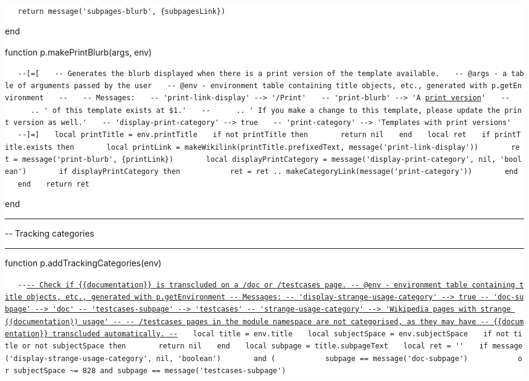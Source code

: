 `   return message('subpages-blurb', {subpagesLink})`

end

function p.makePrintBlurb(args, env)

`   --[=[`
`   -- Generates the blurb displayed when there is a print version of the template available.`
`   -- @args - a table of arguments passed by the user`
`   -- @env - environment table containing title objects, etc., generated with p.getEnvironment`
`   --`
`   -- Messages:`
`   -- 'print-link-display' --> '/Print'`
`   -- 'print-blurb' --> 'A `[`print version`](Help:Books/for_experts#Improving_the_book_layout "wikilink")`'`
`   --      .. ' of this template exists at $1.'`
`   --      .. ' If you make a change to this template, please update the print version as well.'`
`   -- 'display-print-category' --> true`
`   -- 'print-category' --> 'Templates with print versions'`
`   --]=]`
`   local printTitle = env.printTitle`
`   if not printTitle then`
`       return nil`
`   end`
`   local ret`
`   if printTitle.exists then`
`       local printLink = makeWikilink(printTitle.prefixedText, message('print-link-display'))`
`       ret = message('print-blurb', {printLink})`
`       local displayPrintCategory = message('display-print-category', nil, 'boolean')`
`       if displayPrintCategory then`
`           ret = ret .. makeCategoryLink(message('print-category'))`
`       end`
`   end`
`   return ret`

end

------------------------------------------------------------------------

-- Tracking categories

------------------------------------------------------------------------

function p.addTrackingCategories(env)

`   --`[`-- Check if {{documentation}} is transcluded on a /doc or /testcases page. -- @env - environment table containing title objects, etc., generated with p.getEnvironment -- Messages: -- 'display-strange-usage-category' --> true -- 'doc-subpage' --> 'doc' -- 'testcases-subpage' --> 'testcases' -- 'strange-usage-category' --> 'Wikipedia pages with strange ((documentation)) usage' -- -- /testcases pages in the module namespace are not categorised, as they may have -- {{documentation}} transcluded automatically. --`](--_Check_if_{{documentation}}_is_transcluded_on_a_/doc_or_/testcases_page._--_@env_-_environment_table_containing_title_objects,_etc.,_generated_with_p.getEnvironment_--_Messages:_--_'display-strange-usage-category'_-->_true_--_'doc-subpage'_-->_'doc'_--_'testcases-subpage'_-->_'testcases'_--_'strange-usage-category'_-->_'Wikipedia_pages_with_strange_((documentation))_usage'_--_--_/testcases_pages_in_the_module_namespace_are_not_categorised,_as_they_may_have_--_{{documentation}}_transcluded_automatically._-- "wikilink")
`   local title = env.title`
`   local subjectSpace = env.subjectSpace`
`   if not title or not subjectSpace then`
`       return nil`
`   end`
`   local subpage = title.subpageText`
`   local ret = ''`
`   if message('display-strange-usage-category', nil, 'boolean')`
`       and (`
`           subpage == message('doc-subpage')`
`           or subjectSpace ~= 828 and subpage == message('testcases-subpage')`